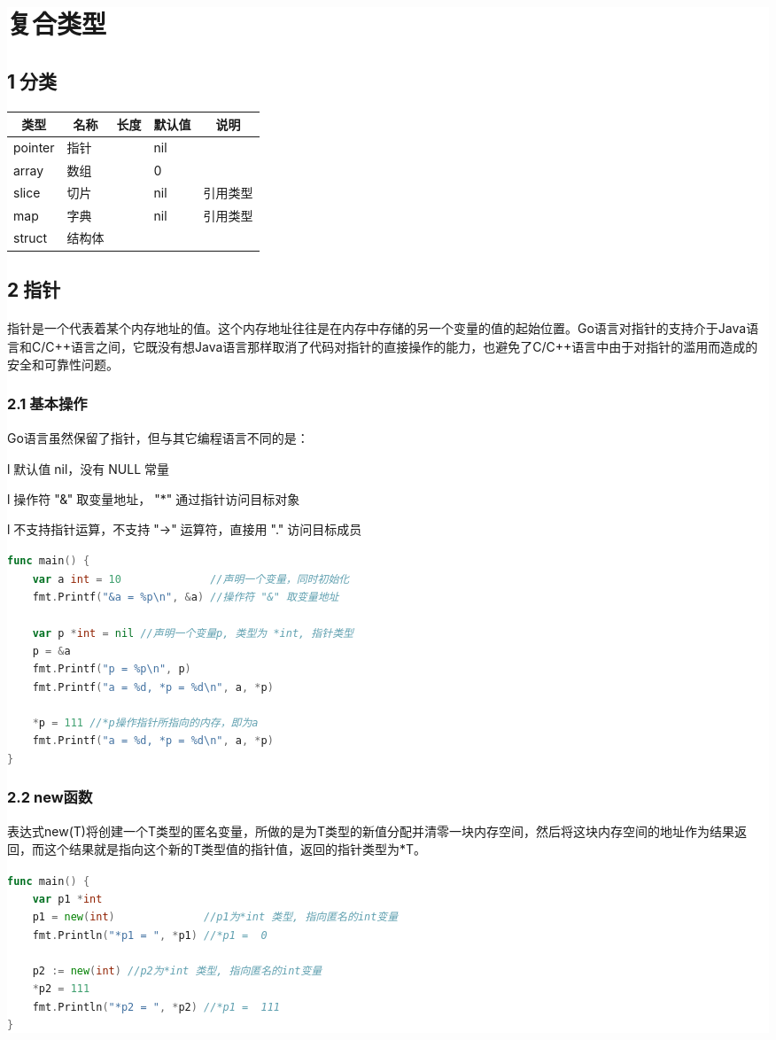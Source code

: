 # 复合类型

## 1 分类

| **类型** | **名称** | **长度** | **默认值** | **说明** |
| -------- | -------- | -------- | ---------- | -------- |
| pointer  | 指针     |          | nil        |          |
| array    | 数组     |          | 0          |          |
| slice    | 切片     |          | nil        | 引⽤类型 |
| map      | 字典     |          | nil        | 引⽤类型 |
| struct   | 结构体   |          |            |          |

## 2 指针

指针是一个代表着某个内存地址的值。这个内存地址往往是在内存中存储的另一个变量的值的起始位置。Go语言对指针的支持介于Java语言和C/C++语言之间，它既没有想Java语言那样取消了代码对指针的直接操作的能力，也避免了C/C++语言中由于对指针的滥用而造成的安全和可靠性问题。

### 2.1 基本操作

Go语言虽然保留了指针，但与其它编程语言不同的是：

l 默认值 nil，没有 NULL 常量

l 操作符 "&" 取变量地址， "*" 通过指针访问目标对象

l 不支持指针运算，不支持 "->" 运算符，直接⽤ "." 访问目标成员

```go
func main() {
    var a int = 10              //声明一个变量，同时初始化
    fmt.Printf("&a = %p\n", &a) //操作符 "&" 取变量地址
 
    var p *int = nil //声明一个变量p, 类型为 *int, 指针类型
    p = &a
    fmt.Printf("p = %p\n", p)
    fmt.Printf("a = %d, *p = %d\n", a, *p)
 
    *p = 111 //*p操作指针所指向的内存，即为a
    fmt.Printf("a = %d, *p = %d\n", a, *p)
}
```

### 2.2 new函数

表达式new(T)将创建一个T类型的匿名变量，所做的是为T类型的新值分配并清零一块内存空间，然后将这块内存空间的地址作为结果返回，而这个结果就是指向这个新的T类型值的指针值，返回的指针类型为*T。

```go
func main() {
    var p1 *int
    p1 = new(int)              //p1为*int 类型, 指向匿名的int变量
    fmt.Println("*p1 = ", *p1) //*p1 =  0
 
    p2 := new(int) //p2为*int 类型, 指向匿名的int变量
    *p2 = 111
    fmt.Println("*p2 = ", *p2) //*p1 =  111
}
```
